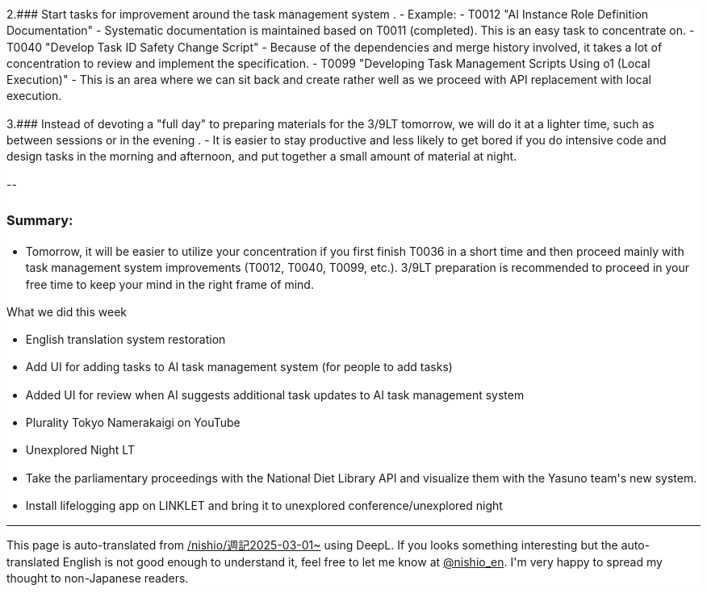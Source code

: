 2.### Start tasks for improvement around the task management system
.
    - Example:
        - T0012 "AI Instance Role Definition Documentation"
            - Systematic documentation is maintained based on T0011 (completed). This is an easy task to concentrate on.
        - T0040 "Develop Task ID Safety Change Script"
            - Because of the dependencies and merge history involved, it takes a lot of concentration to review and implement the specification.
        - T0099 "Developing Task Management Scripts Using o1 (Local Execution)"
            - This is an area where we can sit back and create rather well as we proceed with API replacement with local execution.

3.### Instead of devoting a "full day" to preparing materials for the 3/9LT tomorrow, we will do it at a lighter time, such as between sessions or in the evening
.
    - It is easier to stay productive and less likely to get bored if you do intensive code and design tasks in the morning and afternoon, and put together a small amount of material at night.

--

### Summary:
- Tomorrow, it will be easier to utilize your concentration if you first finish T0036 in a short time and then proceed mainly with task management system improvements (T0012, T0040, T0099, etc.). 3/9LT preparation is recommended to proceed in your free time to keep your mind in the right frame of mind.



What we did this week
- English translation system restoration
- Add UI for adding tasks to AI task management system (for people to add tasks)
- Added UI for review when AI suggests additional task updates to AI task management system

- Plurality Tokyo Namerakaigi on YouTube
- Unexplored Night LT

- Take the parliamentary proceedings with the National Diet Library API and visualize them with the Yasuno team's new system.
- Install lifelogging app on LINKLET and bring it to unexplored conference/unexplored night

---
This page is auto-translated from [/nishio/週記2025-03-01~](https://scrapbox.io/nishio/週記2025-03-01~) using DeepL. If you looks something interesting but the auto-translated English is not good enough to understand it, feel free to let me know at [@nishio_en](https://twitter.com/nishio_en). I'm very happy to spread my thought to non-Japanese readers.